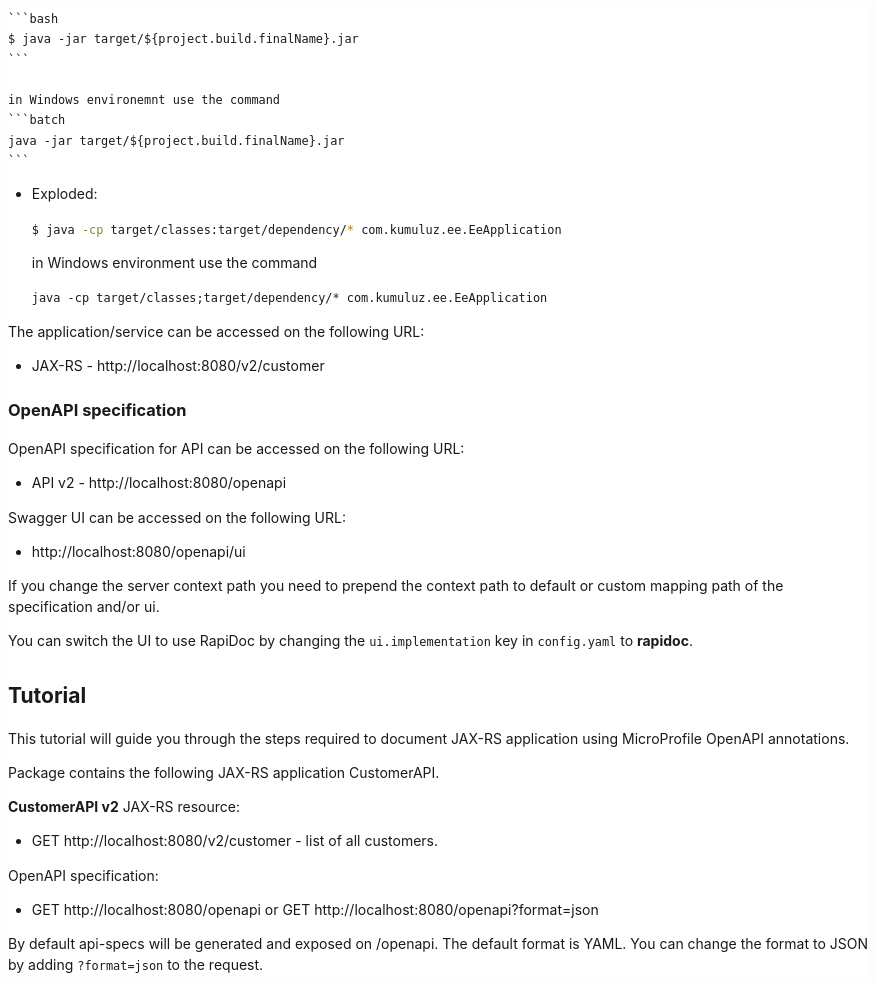     ```bash
    $ java -jar target/${project.build.finalName}.jar
    ```
    
    in Windows environemnt use the command
    ```batch
    java -jar target/${project.build.finalName}.jar
    ```

* Exploded:

    ```bash
    $ java -cp target/classes:target/dependency/* com.kumuluz.ee.EeApplication
    ```
    
    in Windows environment use the command
    ```batch
    java -cp target/classes;target/dependency/* com.kumuluz.ee.EeApplication
    ```
    
The application/service can be accessed on the following URL:
* JAX-RS - http://localhost:8080/v2/customer

### OpenAPI specification

OpenAPI specification for API can be accessed on the following URL:
* API v2 - http://localhost:8080/openapi

Swagger UI can be accessed on the following URL:
* http://localhost:8080/openapi/ui

If you change the server context path you need to prepend the context path to default or custom mapping 
path of the specification and/or ui.

You can switch the UI to use RapiDoc by changing the `ui.implementation` key in `config.yaml` to __rapidoc__.

## Tutorial

This tutorial will guide you through the steps required to document JAX-RS application using MicroProfile OpenAPI
annotations. 

Package contains the following JAX-RS application CustomerAPI.

**CustomerAPI v2**
JAX-RS resource:
* GET http://localhost:8080/v2/customer - list of all customers.

OpenAPI specification:
* GET http://localhost:8080/openapi or GET http://localhost:8080/openapi?format=json

By default api-specs will be generated and exposed on /openapi. The default format is YAML. You can change the format to
JSON by adding `?format=json` to the request.
